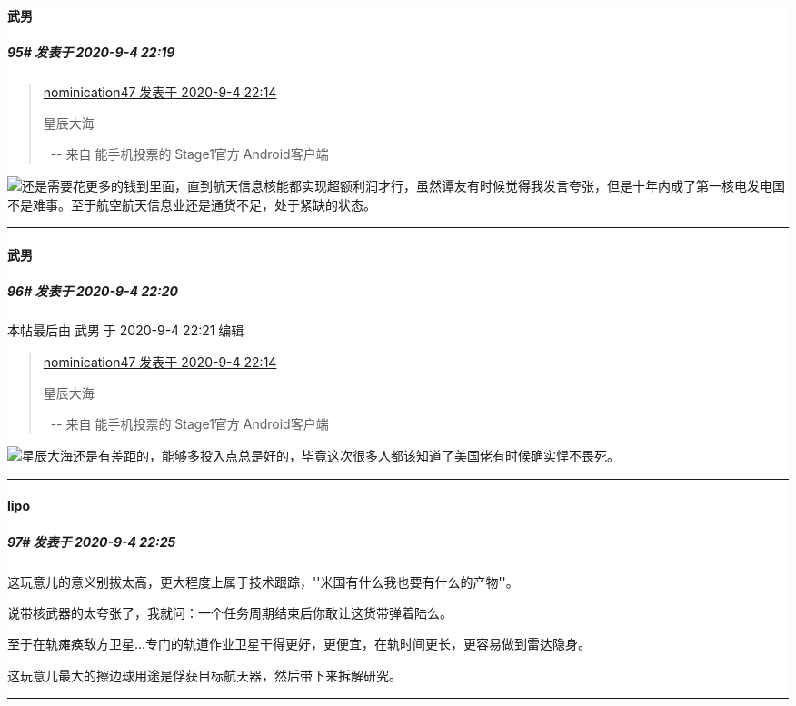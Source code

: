 ####  武男  
##### 95#       发表于 2020-9-4 22:19



<blockquote><a href="httphttps://bbs.saraba1st.com/2b/forum.php?mod=redirect&amp;goto=findpost&amp;pid=48643382&amp;ptid=1958203" target="_blank">nominication47 发表于 2020-9-4 22:14</a>

星辰大海


  -- 来自 能手机投票的 Stage1官方 Android客户端</blockquote>
<img src="https://static.saraba1st.com/image/smiley/face2017/001.png" referrerpolicy="no-referrer">还是需要花更多的钱到里面，直到航天信息核能都实现超额利润才行，虽然谭友有时候觉得我发言夸张，但是十年内成了第一核电发电国不是难事。至于航空航天信息业还是通货不足，处于紧缺的状态。







-----

####  武男  
##### 96#       发表于 2020-9-4 22:20



 本帖最后由 武男 于 2020-9-4 22:21 编辑 
<blockquote><a href="httphttps://bbs.saraba1st.com/2b/forum.php?mod=redirect&amp;goto=findpost&amp;pid=48643382&amp;ptid=1958203" target="_blank">nominication47 发表于 2020-9-4 22:14</a>

星辰大海


  -- 来自 能手机投票的 Stage1官方 Android客户端</blockquote>
<img src="https://static.saraba1st.com/image/smiley/face2017/001.png" referrerpolicy="no-referrer">星辰大海还是有差距的，能够多投入点总是好的，毕竟这次很多人都该知道了美国佬有时候确实悍不畏死。







-----

####  lipo  
##### 97#       发表于 2020-9-4 22:25




这玩意儿的意义别拔太高，更大程度上属于技术跟踪，''米国有什么我也要有什么的产物''。

说带核武器的太夸张了，我就问：一个任务周期结束后你敢让这货带弹着陆么。

至于在轨瘫痪敌方卫星…专门的轨道作业卫星干得更好，更便宜，在轨时间更长，更容易做到雷达隐身。

这玩意儿最大的擦边球用途是俘获目标航天器，然后带下来拆解研究。








-----
